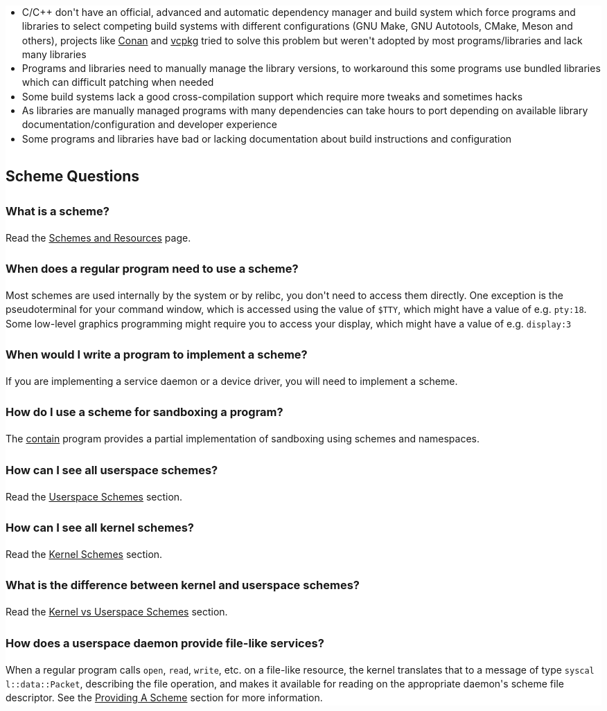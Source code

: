 - C/C++ don't have an official, advanced and automatic dependency manager and build system which force programs and libraries to select competing build systems with different configurations (GNU Make, GNU Autotools, CMake, Meson and others), projects like [Conan](https://conan.io/) and [vcpkg](https://vcpkg.io/) tried to solve this problem but weren't adopted by most programs/libraries and lack many libraries
- Programs and libraries need to manually manage the library versions, to workaround this some programs use bundled libraries which can difficult patching when needed
- Some build systems lack a good cross-compilation support which require more tweaks and sometimes hacks
- As libraries are manually managed programs with many dependencies can take hours to port depending on available library documentation/configuration and developer experience
- Some programs and libraries have bad or lacking documentation about build instructions and configuration

## Scheme Questions

### What is a scheme?

Read the [Schemes and Resources](./schemes-resources.md) page.

### When does a regular program need to use a scheme?

Most schemes are used internally by the system or by relibc, you don't need to access them directly. One exception is the pseudoterminal for your command window, which is accessed using the value of `$TTY`, which might have a value of e.g. `pty:18`. Some low-level graphics programming might require you to access your display, which might have a value of e.g. `display:3`

### When would I write a program to implement a scheme?

If you are implementing a service daemon or a device driver, you will need to implement a scheme.

### How do I use a scheme for sandboxing a program?

The [contain](https://gitlab.redox-os.org/redox-os/contain) program provides a partial implementation of sandboxing using schemes and namespaces.

### How can I see all userspace schemes?

Read the [Userspace Schemes](./schemes.md#userspace-schemes) section.

### How can I see all kernel schemes?

Read the [Kernel Schemes](./schemes.md#kernel-schemes) section.

### What is the difference between kernel and userspace schemes?

Read the [Kernel vs Userspace Schemes](./schemes.md#kernel-vs-userspace-schemes) section.

### How does a userspace daemon provide file-like services?

When a regular program calls `open`, `read`, `write`, etc. on a file-like resource, the kernel translates that to a message of type `syscall::data::Packet`, describing the file operation, and makes it available for reading on the appropriate daemon's scheme file descriptor. See the [Providing A Scheme](./scheme-operation.md#providing-a-scheme) section for more information.
